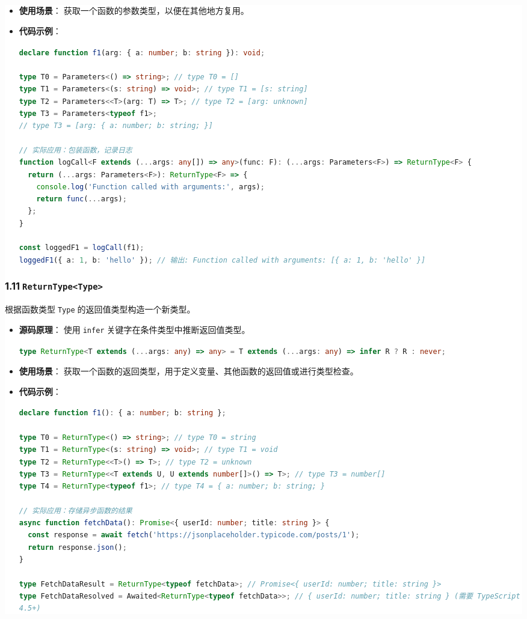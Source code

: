 - **使用场景**： 获取一个函数的参数类型，以便在其他地方复用。
- **代码示例**：

  ```typescript
  declare function f1(arg: { a: number; b: string }): void;

  type T0 = Parameters<() => string>; // type T0 = []
  type T1 = Parameters<(s: string) => void>; // type T1 = [s: string]
  type T2 = Parameters<<T>(arg: T) => T>; // type T2 = [arg: unknown]
  type T3 = Parameters<typeof f1>;
  // type T3 = [arg: { a: number; b: string; }]

  // 实际应用：包装函数，记录日志
  function logCall<F extends (...args: any[]) => any>(func: F): (...args: Parameters<F>) => ReturnType<F> {
    return (...args: Parameters<F>): ReturnType<F> => {
      console.log('Function called with arguments:', args);
      return func(...args);
    };
  }

  const loggedF1 = logCall(f1);
  loggedF1({ a: 1, b: 'hello' }); // 输出: Function called with arguments: [{ a: 1, b: 'hello' }]
  ```

### 1.11 `ReturnType<Type>`

根据函数类型 `Type` 的返回值类型构造一个新类型。

- **源码原理**： 使用 `infer` 关键字在条件类型中推断返回值类型。

  ```typescript
  type ReturnType<T extends (...args: any) => any> = T extends (...args: any) => infer R ? R : never;
  ```

- **使用场景**： 获取一个函数的返回类型，用于定义变量、其他函数的返回值或进行类型检查。
- **代码示例**：

  ```typescript
  declare function f1(): { a: number; b: string };

  type T0 = ReturnType<() => string>; // type T0 = string
  type T1 = ReturnType<(s: string) => void>; // type T1 = void
  type T2 = ReturnType<<T>() => T>; // type T2 = unknown
  type T3 = ReturnType<<T extends U, U extends number[]>() => T>; // type T3 = number[]
  type T4 = ReturnType<typeof f1>; // type T4 = { a: number; b: string; }

  // 实际应用：存储异步函数的结果
  async function fetchData(): Promise<{ userId: number; title: string }> {
    const response = await fetch('https://jsonplaceholder.typicode.com/posts/1');
    return response.json();
  }

  type FetchDataResult = ReturnType<typeof fetchData>; // Promise<{ userId: number; title: string }>
  type FetchDataResolved = Awaited<ReturnType<typeof fetchData>>; // { userId: number; title: string } (需要 TypeScript 4.5+)
  ```
